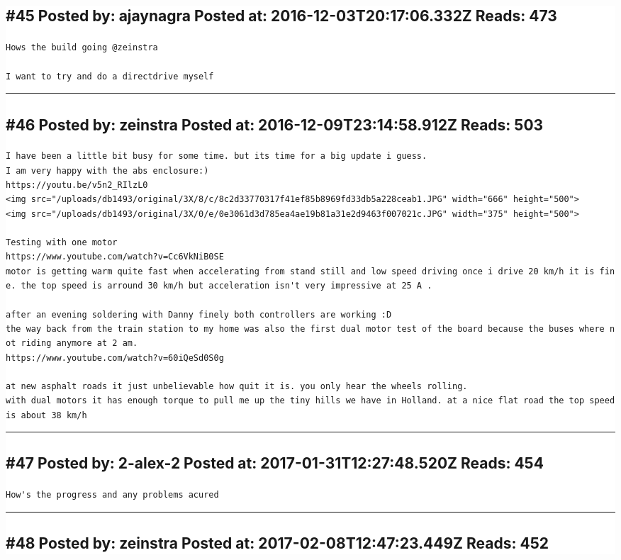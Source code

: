 ## \#45 Posted by: ajaynagra Posted at: 2016-12-03T20:17:06.332Z Reads: 473

```
Hows the build going @zeinstra

I want to try and do a directdrive myself
```

---
## \#46 Posted by: zeinstra Posted at: 2016-12-09T23:14:58.912Z Reads: 503

```
I have been a little bit busy for some time. but its time for a big update i guess.
I am very happy with the abs enclosure:)
https://youtu.be/v5n2_RIlzL0 
<img src="/uploads/db1493/original/3X/8/c/8c2d33770317f41ef85b8969fd33db5a228ceab1.JPG" width="666" height="500">
<img src="/uploads/db1493/original/3X/0/e/0e3061d3d785ea4ae19b81a31e2d9463f007021c.JPG" width="375" height="500">

Testing with one motor
https://www.youtube.com/watch?v=Cc6VkNiB0SE
motor is getting warm quite fast when accelerating from stand still and low speed driving once i drive 20 km/h it is fine. the top speed is arround 30 km/h but acceleration isn't very impressive at 25 A .

after an evening soldering with Danny finely both controllers are working :D 
the way back from the train station to my home was also the first dual motor test of the board because the buses where not riding anymore at 2 am.
https://www.youtube.com/watch?v=60iQeSd0S0g

at new asphalt roads it just unbelievable how quit it is. you only hear the wheels rolling.
with dual motors it has enough torque to pull me up the tiny hills we have in Holland. at a nice flat road the top speed is about 38 km/h
```

---
## \#47 Posted by: 2-alex-2 Posted at: 2017-01-31T12:27:48.520Z Reads: 454

```
How's the progress and any problems acured
```

---
## \#48 Posted by: zeinstra Posted at: 2017-02-08T12:47:23.449Z Reads: 452
